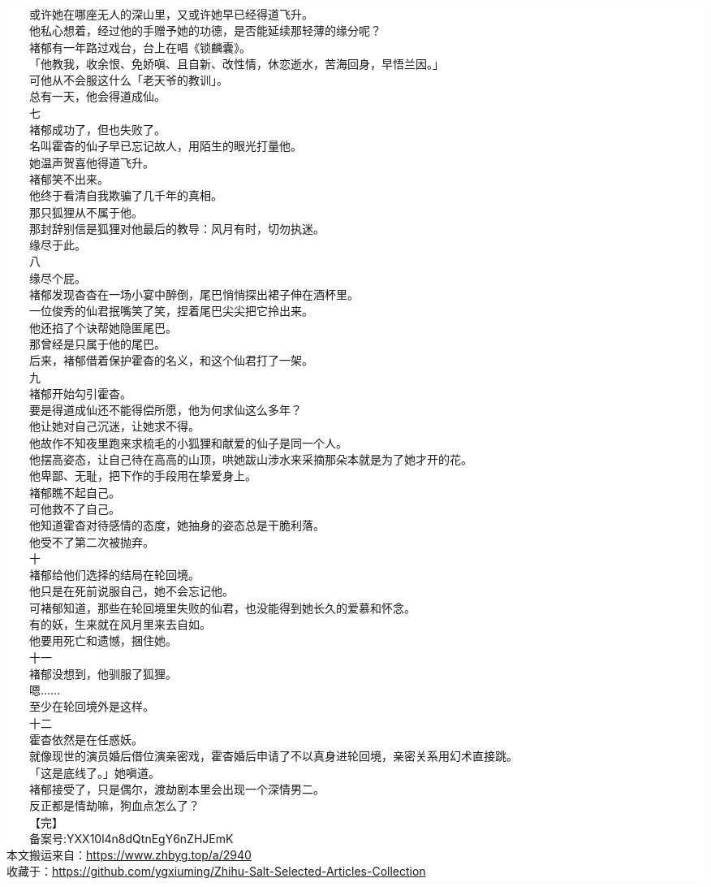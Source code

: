 &emsp;&emsp;或许她在哪座无人的深山里，又或许她早已经得道飞升。  
&emsp;&emsp;他私心想着，经过他的手赠予她的功德，是否能延续那轻薄的缘分呢？  
&emsp;&emsp;褚郁有一年路过戏台，台上在唱《锁麟囊》。  
&emsp;&emsp;「他教我，收余恨、免娇嗔、且自新、改性情，休恋逝水，苦海回身，早悟兰因。」  
&emsp;&emsp;可他从不会服这什么「老天爷的教训」。  
&emsp;&emsp;总有一天，他会得道成仙。  
&emsp;&emsp;七  
&emsp;&emsp;褚郁成功了，但也失败了。  
&emsp;&emsp;名叫霍杳的仙子早已忘记故人，用陌生的眼光打量他。  
&emsp;&emsp;她温声贺喜他得道飞升。  
&emsp;&emsp;褚郁笑不出来。  
&emsp;&emsp;他终于看清自我欺骗了几千年的真相。  
&emsp;&emsp;那只狐狸从不属于他。  
&emsp;&emsp;那封辞别信是狐狸对他最后的教导：风月有时，切勿执迷。  
&emsp;&emsp;缘尽于此。  
&emsp;&emsp;八  
&emsp;&emsp;缘尽个屁。  
&emsp;&emsp;褚郁发现杳杳在一场小宴中醉倒，尾巴悄悄探出裙子伸在酒杯里。  
&emsp;&emsp;一位俊秀的仙君抿嘴笑了笑，捏着尾巴尖尖把它拎出来。  
&emsp;&emsp;他还掐了个诀帮她隐匿尾巴。  
&emsp;&emsp;那曾经是只属于他的尾巴。  
&emsp;&emsp;后来，褚郁借着保护霍杳的名义，和这个仙君打了一架。  
&emsp;&emsp;九  
&emsp;&emsp;褚郁开始勾引霍杳。  
&emsp;&emsp;要是得道成仙还不能得偿所愿，他为何求仙这么多年？  
&emsp;&emsp;他让她对自己沉迷，让她求不得。  
&emsp;&emsp;他故作不知夜里跑来求梳毛的小狐狸和献爱的仙子是同一个人。  
&emsp;&emsp;他摆高姿态，让自己待在高高的山顶，哄她跋山涉水来采摘那朵本就是为了她才开的花。  
&emsp;&emsp;他卑鄙、无耻，把下作的手段用在挚爱身上。  
&emsp;&emsp;褚郁瞧不起自己。  
&emsp;&emsp;可他救不了自己。  
&emsp;&emsp;他知道霍杳对待感情的态度，她抽身的姿态总是干脆利落。  
&emsp;&emsp;他受不了第二次被抛弃。  
&emsp;&emsp;十  
&emsp;&emsp;褚郁给他们选择的结局在轮回境。  
&emsp;&emsp;他只是在死前说服自己，她不会忘记他。  
&emsp;&emsp;可褚郁知道，那些在轮回境里失败的仙君，也没能得到她长久的爱慕和怀念。  
&emsp;&emsp;有的妖，生来就在风月里来去自如。  
&emsp;&emsp;他要用死亡和遗憾，捆住她。  
&emsp;&emsp;十一  
&emsp;&emsp;褚郁没想到，他驯服了狐狸。  
&emsp;&emsp;嗯……  
&emsp;&emsp;至少在轮回境外是这样。  
&emsp;&emsp;十二  
&emsp;&emsp;霍杳依然是在任惑妖。  
&emsp;&emsp;就像现世的演员婚后借位演亲密戏，霍杳婚后申请了不以真身进轮回境，亲密关系用幻术直接跳。  
&emsp;&emsp;「这是底线了。」她嗔道。  
&emsp;&emsp;褚郁接受了，只是偶尔，渡劫剧本里会出现一个深情男二。  
&emsp;&emsp;反正都是情劫嘛，狗血点怎么了？  
&emsp;&emsp;【完】  
&emsp;&emsp;备案号:YXX10l4n8dQtnEgY6nZHJEmK  
本文搬运来自：https://www.zhbyg.top/a/2940  
 收藏于：https://github.com/ygxiuming/Zhihu-Salt-Selected-Articles-Collection